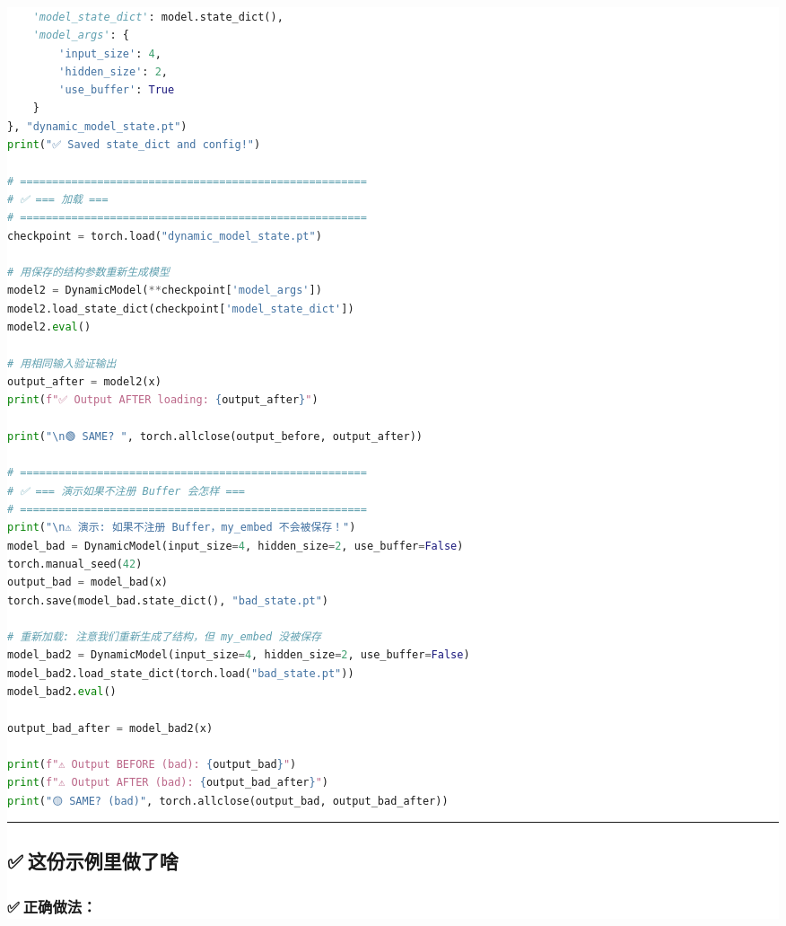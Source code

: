 ```python
    'model_state_dict': model.state_dict(),
    'model_args': {
        'input_size': 4,
        'hidden_size': 2,
        'use_buffer': True
    }
}, "dynamic_model_state.pt")
print("✅ Saved state_dict and config!")

# ======================================================
# ✅ === 加载 ===
# ======================================================
checkpoint = torch.load("dynamic_model_state.pt")

# 用保存的结构参数重新生成模型
model2 = DynamicModel(**checkpoint['model_args'])
model2.load_state_dict(checkpoint['model_state_dict'])
model2.eval()

# 用相同输入验证输出
output_after = model2(x)
print(f"✅ Output AFTER loading: {output_after}")

print("\n🟢 SAME? ", torch.allclose(output_before, output_after))

# ======================================================
# ✅ === 演示如果不注册 Buffer 会怎样 ===
# ======================================================
print("\n⚠️ 演示: 如果不注册 Buffer，my_embed 不会被保存！")
model_bad = DynamicModel(input_size=4, hidden_size=2, use_buffer=False)
torch.manual_seed(42)
output_bad = model_bad(x)
torch.save(model_bad.state_dict(), "bad_state.pt")

# 重新加载: 注意我们重新生成了结构，但 my_embed 没被保存
model_bad2 = DynamicModel(input_size=4, hidden_size=2, use_buffer=False)
model_bad2.load_state_dict(torch.load("bad_state.pt"))
model_bad2.eval()

output_bad_after = model_bad2(x)

print(f"⚠️ Output BEFORE (bad): {output_bad}")
print(f"⚠️ Output AFTER (bad): {output_bad_after}")
print("🟡 SAME? (bad)", torch.allclose(output_bad, output_bad_after))
```

------

## ✅ **这份示例里做了啥**

### ✅ 正确做法：
